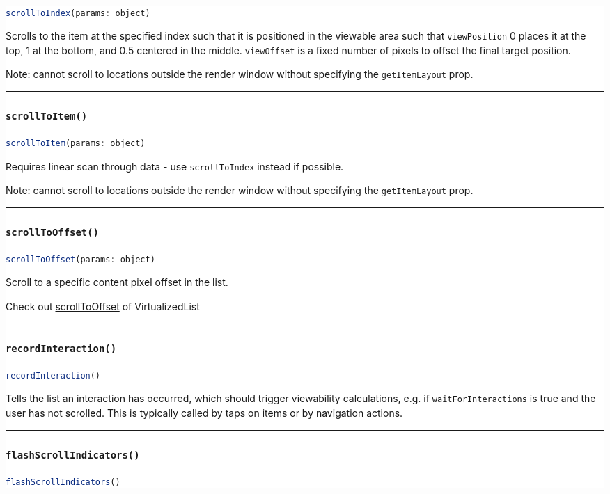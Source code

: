 ```javascript
scrollToIndex(params: object)
```

Scrolls to the item at the specified index such that it is positioned in the viewable area
such that `viewPosition` 0 places it at the top, 1 at the bottom, and 0.5 centered in the
middle. `viewOffset` is a fixed number of pixels to offset the final target position.

Note: cannot scroll to locations outside the render window without specifying the
`getItemLayout` prop.



---

### `scrollToItem()`

```javascript
scrollToItem(params: object)
```

Requires linear scan through data - use `scrollToIndex` instead if possible.

Note: cannot scroll to locations outside the render window without specifying the
`getItemLayout` prop.



---

### `scrollToOffset()`

```javascript
scrollToOffset(params: object)
```

Scroll to a specific content pixel offset in the list.

Check out [scrollToOffset](docs/virtualizedlist.html#scrolltooffset) of VirtualizedList



---

### `recordInteraction()`

```javascript
recordInteraction()
```

Tells the list an interaction has occurred, which should trigger viewability calculations, e.g.
if `waitForInteractions` is true and the user has not scrolled. This is typically called by
taps on items or by navigation actions.



---

### `flashScrollIndicators()`

```javascript
flashScrollIndicators()
```
